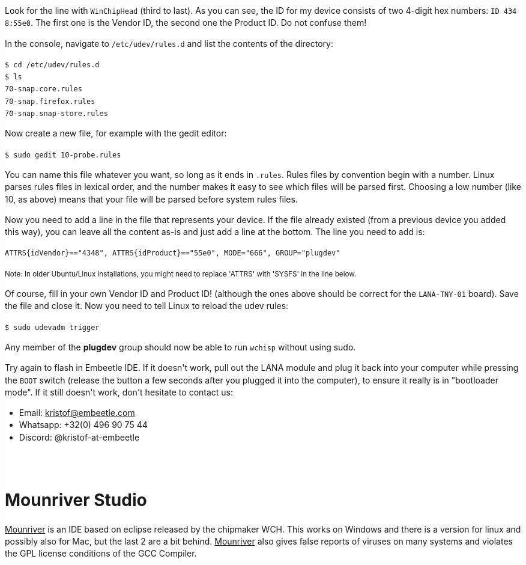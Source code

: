 ```
```
Look for the line with `WinChipHead` (third to last). As you can see, the ID for my device consists of two 4-digit hex numbers: `ID 4348:55e0`. The first one is the Vendor ID, the second one the Product ID. Do not confuse them! 

In the console, navigate to `/etc/udev/rules.d` and list the contents of the directory:
```
$ cd /etc/udev/rules.d
$ ls
70-snap.core.rules
70-snap.firefox.rules
70-snap.snap-store.rules
```
Now create a new file, for example with the gedit editor: 
```
$ sudo gedit 10-probe.rules
```
You can name this file whatever you want, so long as it ends in `.rules`. Rules files by convention begin with a number. Linux parses rules files in lexical order, and the number makes it easy to see which files will be parsed first. Choosing a low number (like 10, as above) means that your file will be parsed before system rules files.

Now you need to add a line in the file that represents your device. If the file already existed (from a previous device you added this way), you can leave all the content as-is and just add a line at the bottom. The line you need to add is:
```
ATTRS{idVendor}=="4348", ATTRS{idProduct}=="55e0", MODE="666", GROUP="plugdev"
```
<small>Note: In older Ubuntu/Linux installations, you might need to replace 'ATTRS' with 'SYSFS' in the line below.</small>

Of course, fill in your own Vendor ID and Product ID! (although the ones above should be correct for the `LANA-TNY-01` board).
Save the file and close it. Now you need to tell Linux to reload the udev rules:
```
$ sudo udevadm trigger
```
Any member of the **plugdev** group should now be able to run `wchisp` without using sudo. 

Try again to flash in Embeetle IDE.
If it doesn't work, pull out the LANA module and plug it back into your computer while pressing the `BOOT` switch (release the button a few seconds after you plugged it into the computer), to ensure it really is in "bootloader mode". If it still doesn't work, don't hesitate to contact us:
 - Email: kristof@embeetle.com
 - Whatsapp: +32(0) 496 90 75 44
 - Discord: @kristof-at-embeetle

&nbsp;<br>
# Mounriver Studio
[Mounriver](http://www.mounriver.com/) is an IDE based on eclipse released by the chipmaker WCH. This works on Windows and there is a version for linux and possibly also for Mac, but the last 2 are a bit behind. [Mounriver](http://www.mounriver.com/) also gives false reports of viruses on many systems and violates the GPL license conditions of the GCC Compiler.
